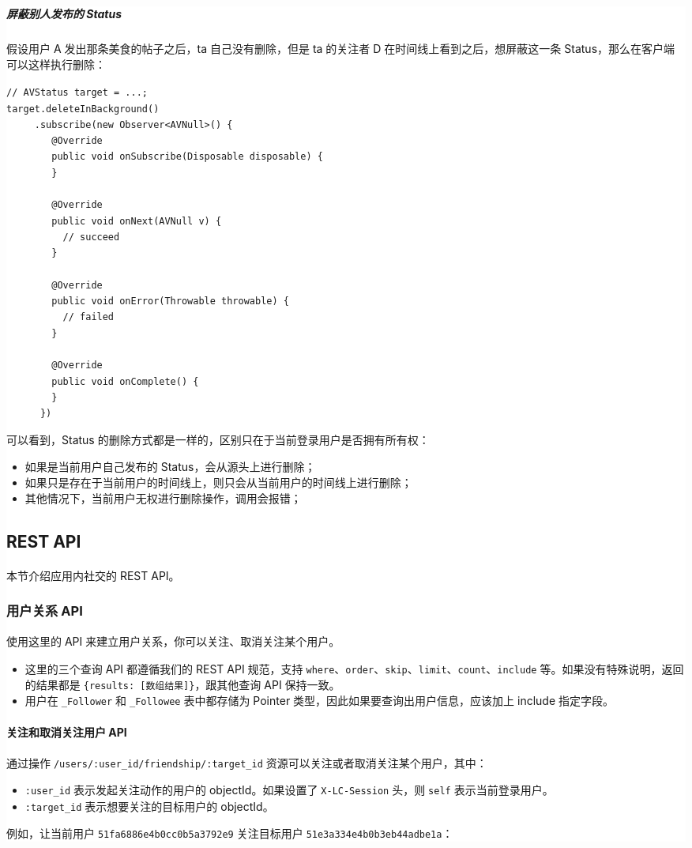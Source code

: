 
##### 屏蔽别人发布的 Status

假设用户 A 发出那条美食的帖子之后，ta 自己没有删除，但是 ta 的关注者 D 在时间线上看到之后，想屏蔽这一条 Status，那么在客户端可以这样执行删除：

```
// AVStatus target = ...;
target.deleteInBackground()
     .subscribe(new Observer<AVNull>() {
        @Override
        public void onSubscribe(Disposable disposable) {
        }
    
        @Override
        public void onNext(AVNull v) {
          // succeed
        }
    
        @Override
        public void onError(Throwable throwable) {
          // failed
        }
    
        @Override
        public void onComplete() {
        }
      })
```

可以看到，Status 的删除方式都是一样的，区别只在于当前登录用户是否拥有所有权：

- 如果是当前用户自己发布的 Status，会从源头上进行删除；
- 如果只是存在于当前用户的时间线上，则只会从当前用户的时间线上进行删除；
- 其他情况下，当前用户无权进行删除操作，调用会报错；


## REST API

本节介绍应用内社交的 REST API。

### 用户关系 API

使用这里的 API 来建立用户关系，你可以关注、取消关注某个用户。

* 这里的三个查询 API 都遵循我们的 REST API 规范，支持 `where`、`order`、`skip`、`limit`、`count`、`include` 等。如果没有特殊说明，返回的结果都是 `{results: [数组结果]}`，跟其他查询 API 保持一致。
* 用户在 `_Follower` 和 `_Followee` 表中都存储为 Pointer 类型，因此如果要查询出用户信息，应该加上 include 指定字段。

#### 关注和取消关注用户 API

通过操作 `/users/:user_id/friendship/:target_id` 资源可以关注或者取消关注某个用户，其中：

* `:user_id` 表示发起关注动作的用户的 objectId。如果设置了 `X-LC-Session` 头，则 `self` 表示当前登录用户。
* `:target_id` 表示想要关注的目标用户的 objectId。

例如，让当前用户 `51fa6886e4b0cc0b5a3792e9` 关注目标用户 `51e3a334e4b0b3eb44adbe1a`：
